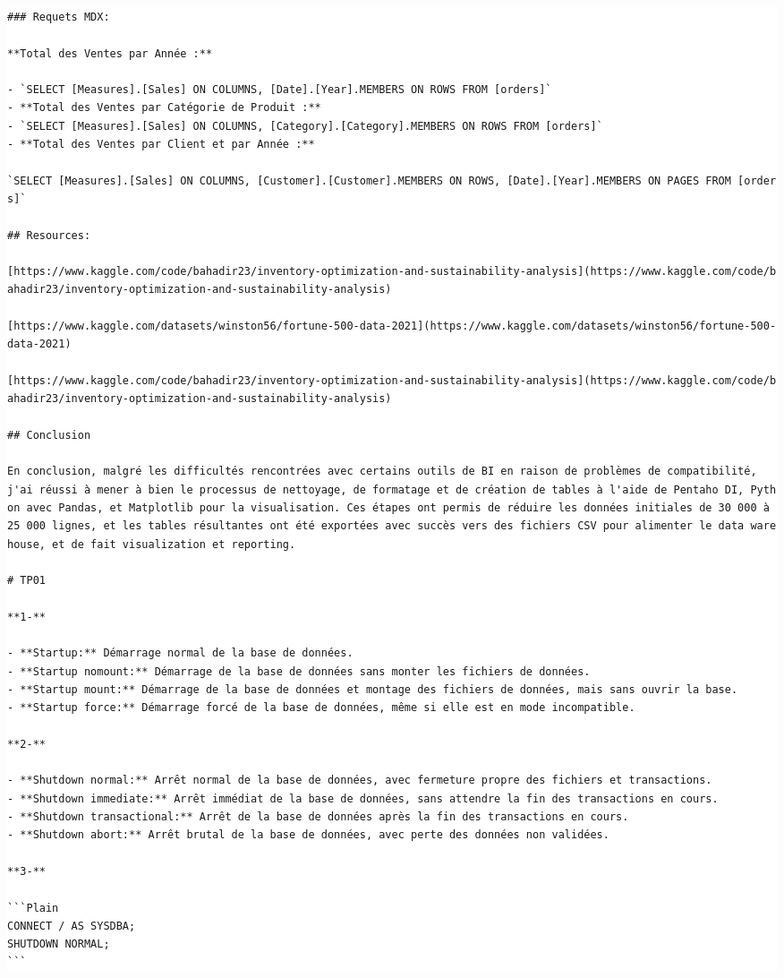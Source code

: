     ### Requets MDX:
    
    **Total des Ventes par Année :**
    
    - `SELECT [Measures].[Sales] ON COLUMNS, [Date].[Year].MEMBERS ON ROWS FROM [orders]`
    - **Total des Ventes par Catégorie de Produit :**
    - `SELECT [Measures].[Sales] ON COLUMNS, [Category].[Category].MEMBERS ON ROWS FROM [orders]`
    - **Total des Ventes par Client et par Année :**
    
    `SELECT [Measures].[Sales] ON COLUMNS, [Customer].[Customer].MEMBERS ON ROWS, [Date].[Year].MEMBERS ON PAGES FROM [orders]`
    
    ## Resources:
    
    [https://www.kaggle.com/code/bahadir23/inventory-optimization-and-sustainability-analysis](https://www.kaggle.com/code/bahadir23/inventory-optimization-and-sustainability-analysis)
    
    [https://www.kaggle.com/datasets/winston56/fortune-500-data-2021](https://www.kaggle.com/datasets/winston56/fortune-500-data-2021)
    
    [https://www.kaggle.com/code/bahadir23/inventory-optimization-and-sustainability-analysis](https://www.kaggle.com/code/bahadir23/inventory-optimization-and-sustainability-analysis)
    
    ## Conclusion
    
    En conclusion, malgré les difficultés rencontrées avec certains outils de BI en raison de problèmes de compatibilité, j'ai réussi à mener à bien le processus de nettoyage, de formatage et de création de tables à l'aide de Pentaho DI, Python avec Pandas, et Matplotlib pour la visualisation. Ces étapes ont permis de réduire les données initiales de 30 000 à 25 000 lignes, et les tables résultantes ont été exportées avec succès vers des fichiers CSV pour alimenter le data warehouse, et de fait visualization et reporting.
    
    # TP01
    
    **1-**
    
    - **Startup:** Démarrage normal de la base de données.
    - **Startup nomount:** Démarrage de la base de données sans monter les fichiers de données.
    - **Startup mount:** Démarrage de la base de données et montage des fichiers de données, mais sans ouvrir la base.
    - **Startup force:** Démarrage forcé de la base de données, même si elle est en mode incompatible.
    
    **2-**
    
    - **Shutdown normal:** Arrêt normal de la base de données, avec fermeture propre des fichiers et transactions.
    - **Shutdown immediate:** Arrêt immédiat de la base de données, sans attendre la fin des transactions en cours.
    - **Shutdown transactional:** Arrêt de la base de données après la fin des transactions en cours.
    - **Shutdown abort:** Arrêt brutal de la base de données, avec perte des données non validées.
    
    **3-**
    
    ```Plain
    CONNECT / AS SYSDBA;
    SHUTDOWN NORMAL;
    ```
    